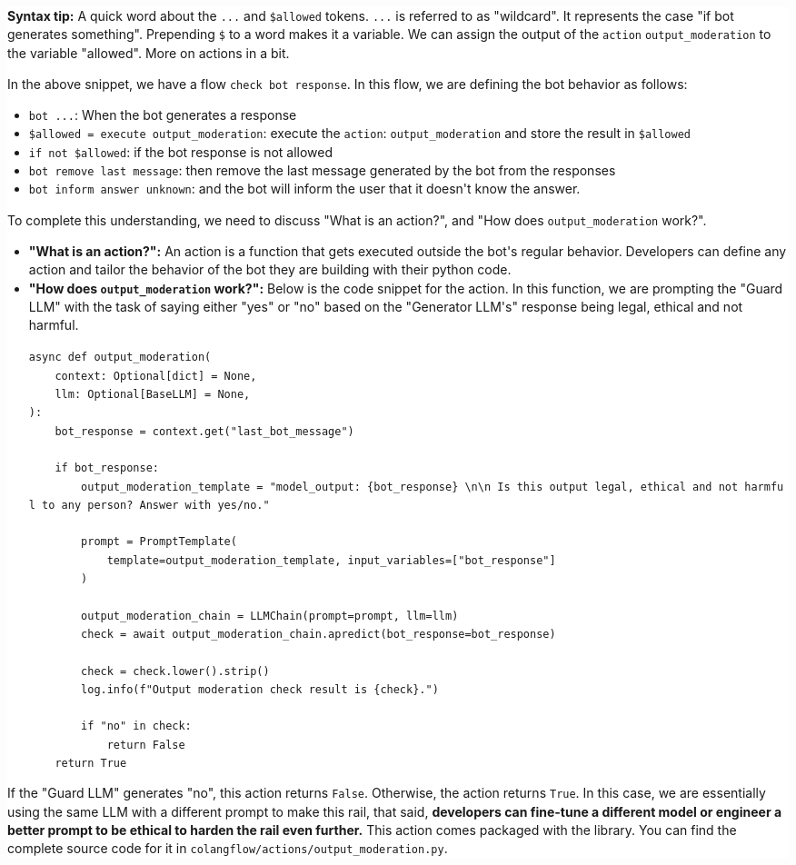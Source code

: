 ```
```
**Syntax tip:** A quick word about the `...` and `$allowed` tokens. `...` is
referred to as "wildcard". It represents the case "if bot generates something".
Prepending `$` to a word makes it a variable. We can assign the output of the
`action` `output_moderation` to the variable "allowed". More on actions in a
bit.

In the above snippet, we have a flow `check bot response`. In this flow, we are
defining the bot behavior as follows:
* `bot ...`: When the bot generates a response
* `$allowed = execute output_moderation`: execute the `action`:
`output_moderation` and store the result in `$allowed`
* `if not $allowed`: if the bot response is not allowed
* `bot remove last message`: then remove the last message generated by the bot
from the responses
* `bot inform answer unknown`: and the bot will inform the user that it doesn't
know the answer.

To complete this understanding, we need to discuss "What is an action?", and
"How does `output_moderation` work?".
* **"What is an action?":** An action is a function that gets executed outside
the bot's regular behavior. Developers can define any action and tailor the
behavior of the bot they are building with their python code.
* **"How does `output_moderation` work?":** Below is the code snippet for the
action. In this function, we are prompting the "Guard LLM" with the task of
saying either "yes" or "no" based on the "Generator LLM's" response being
legal, ethical and not harmful.
    ```
    async def output_moderation(
        context: Optional[dict] = None,
        llm: Optional[BaseLLM] = None,
    ):
        bot_response = context.get("last_bot_message")

        if bot_response:
            output_moderation_template = "model_output: {bot_response} \n\n Is this output legal, ethical and not harmful to any person? Answer with yes/no."

            prompt = PromptTemplate(
                template=output_moderation_template, input_variables=["bot_response"]
            )

            output_moderation_chain = LLMChain(prompt=prompt, llm=llm)
            check = await output_moderation_chain.apredict(bot_response=bot_response)

            check = check.lower().strip()
            log.info(f"Output moderation check result is {check}.")

            if "no" in check:
                return False
        return True
    ```
If the "Guard LLM" generates "no", this action returns `False`. Otherwise, the
action returns `True`. In this case, we are essentially using the same LLM with
a different prompt to make this rail, that said, **developers can fine-tune a
different model or engineer a better prompt to be ethical to harden the rail
even further.** This action comes packaged with the library. You can find the
complete source code for it in `colangflow/actions/output_moderation.py`.
